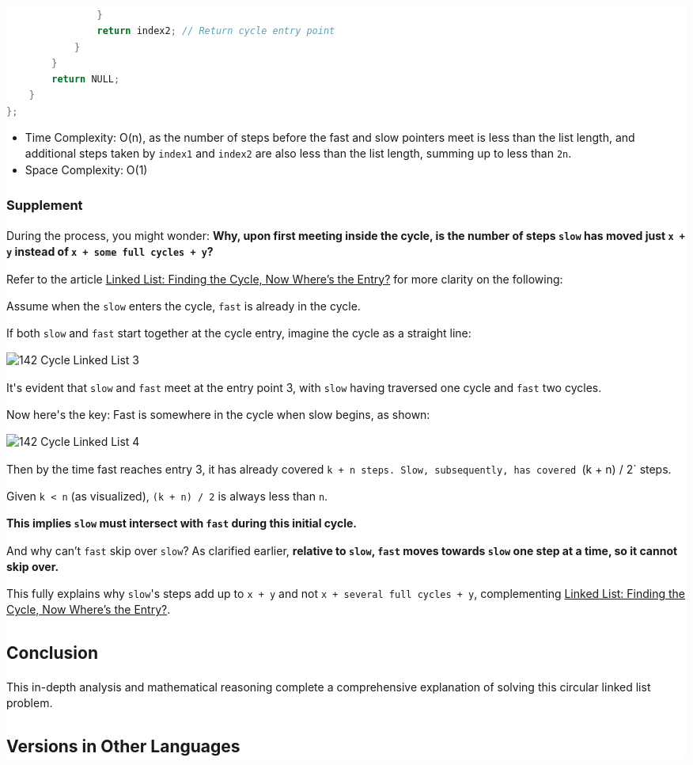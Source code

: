 ```CPP
                }
                return index2; // Return cycle entry point
            }
        }
        return NULL;
    }
};
```

- Time Complexity: O(n), as the number of steps before the fast and slow pointers meet is less than the list length, and additional steps taken by `index1` and `index2` are also less than the list length, summing up to less than `2n`.
- Space Complexity: O(1)

### Supplement

During the process, you might wonder: **Why, upon first meeting inside the cycle, is the number of steps `slow` has moved just `x + y` instead of `x + some full cycles + y`?**

Refer to the article [Linked List: Finding the Cycle, Now Where’s the Entry?](https://keetcoder.com/problems/0142.linked-list-cycle-ii.html) for more clarity on the following:

Assume when the `slow` enters the cycle, `fast` is already in the cycle.

If both `slow` and `fast` start together at the cycle entry, imagine the cycle as a straight line:

![142 Cycle Linked List 3](https://file1.kamacoder.com/i/algo/2021031816503266.png)

It's evident that `slow` and `fast` meet at the entry point 3, with `slow` having traversed one cycle and `fast` two cycles.

Now here's the key: Fast is somewhere in the cycle when slow begins, as shown:

![142 Cycle Linked List 4](https://file1.kamacoder.com/i/algo/2021031816515727.png)

Then by the time fast reaches entry 3, it has already covered `k + n steps. Slow, subsequently, has covered `(k + n) / 2` steps.

Given `k < n` (as visualized), `(k + n) / 2` is always less than `n`.

**This implies `slow` must intersect with `fast` during this initial cycle.**

And why can’t `fast` skip over `slow`? As clarified earlier, **relative to `slow`, `fast` moves towards `slow` one step at a time, so it cannot skip over.**

This fully explains why `slow`'s steps add up to `x + y` and not `x + several full cycles + y`, complementing [Linked List: Finding the Cycle, Now Where’s the Entry?](https://keetcoder.com/problems/0142.linked-list-cycle-ii.html).

## Conclusion

This in-depth analysis and mathematical reasoning complete a comprehensive explanation of solving this circular linked list problem.

## Versions in Other Languages

